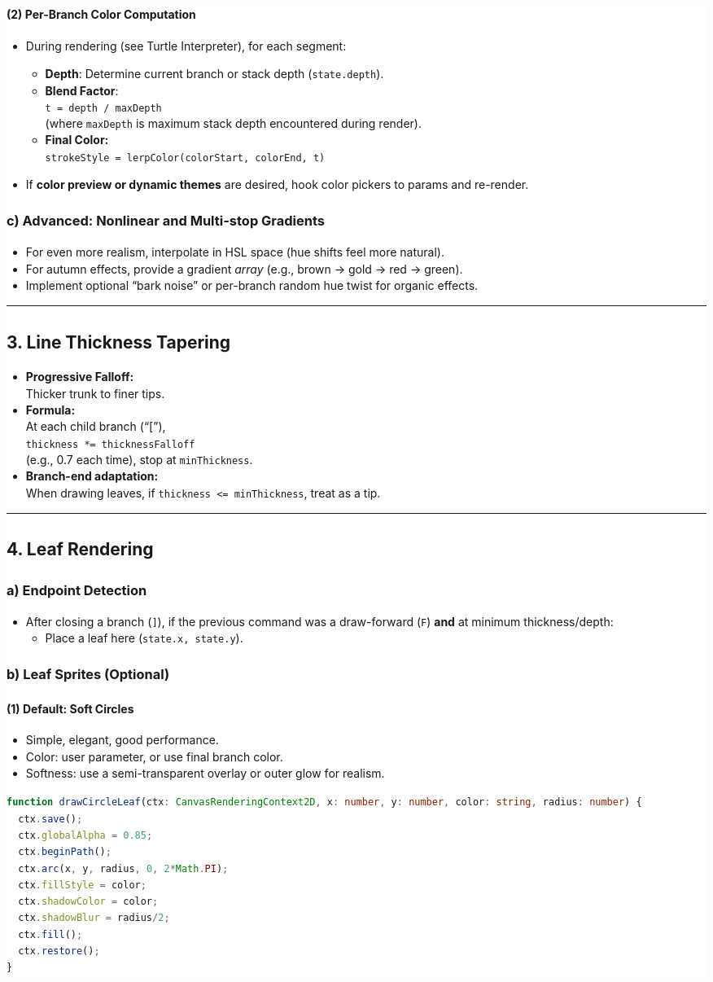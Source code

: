 #### (2) **Per-Branch Color Computation**

- During rendering (see Turtle Interpreter), for each segment:
  - **Depth**: Determine current branch or stack depth (`state.depth`).
  - **Blend Factor**:  
    `t = depth / maxDepth`  
    (where `maxDepth` is maximum stack depth encountered during render).
  - **Final Color:**  
    `strokeStyle = lerpColor(colorStart, colorEnd, t)`

- If **color preview or dynamic themes** are desired, hook color pickers to params and re-render.

### c) **Advanced: Nonlinear and Multi-stop Gradients**

- For even more realism, interpolate in HSL space (hue shifts feel more natural).
- For autumn effects, provide a gradient *array* (e.g., brown → gold → red → green).
- Implement optional “bark noise” or per-branch random hue twist for organic effects.

---

## 3. **Line Thickness Tapering**

- **Progressive Falloff:**  
  Thicker trunk to finer tips.
- **Formula:**  
  At each child branch (“[”),  
  `thickness *= thicknessFalloff`  
  (e.g., 0.7 each time), stop at `minThickness`.
- **Branch-end adaptation:**  
  When drawing leaves, if `thickness <= minThickness`, treat as a tip.

---

## 4. **Leaf Rendering**

### a) **Endpoint Detection**

- After closing a branch (`]`), if the previous command was a draw-forward (`F`) **and** at minimum thickness/depth:  
  - Place a leaf here (`state.x, state.y`).

### b) **Leaf Sprites (Optional)**

#### (1) **Default: Soft Circles**

- Simple, elegant, good performance.
- Color: user parameter, or use final branch color.
- Softness: use a semi-transparent overlay or outer glow for realism.

```typescript
function drawCircleLeaf(ctx: CanvasRenderingContext2D, x: number, y: number, color: string, radius: number) {
  ctx.save();
  ctx.globalAlpha = 0.85;
  ctx.beginPath();
  ctx.arc(x, y, radius, 0, 2*Math.PI);
  ctx.fillStyle = color;
  ctx.shadowColor = color;
  ctx.shadowBlur = radius/2;
  ctx.fill();
  ctx.restore();
}
```
